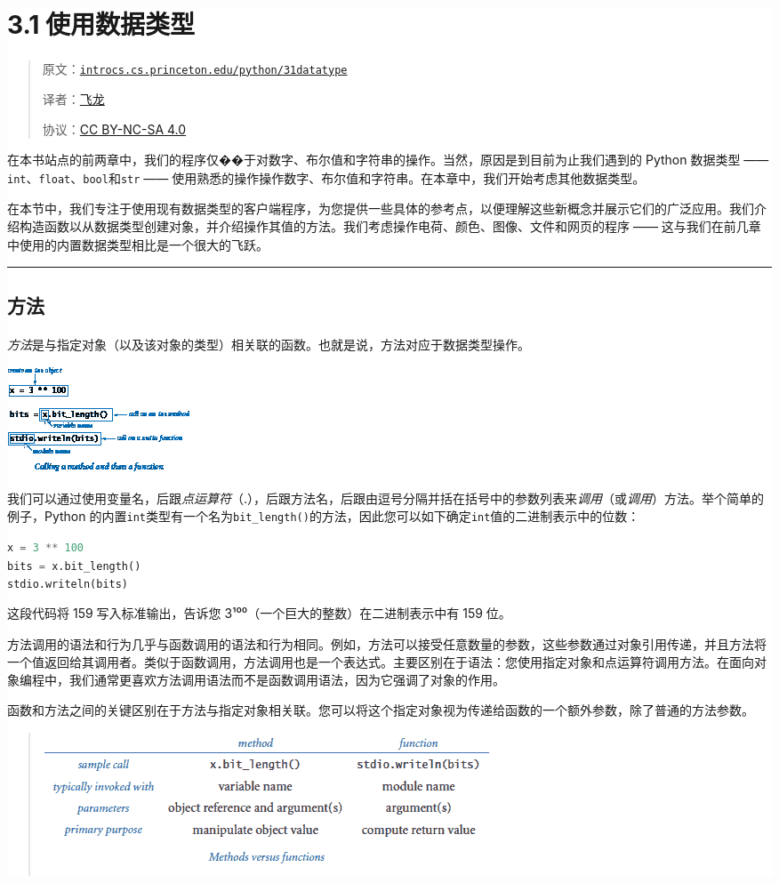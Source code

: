 # 3.1 使用数据类型

> 原文：[`introcs.cs.princeton.edu/python/31datatype`](https://introcs.cs.princeton.edu/python/31datatype)
> 
> 译者：[飞龙](https://github.com/wizardforcel)
> 
> 协议：[CC BY-NC-SA 4.0](https://creativecommons.org/licenses/by-nc-sa/4.0/)


在本书站点的前两章中，我们的程序仅��于对数字、布尔值和字符串的操作。当然，原因是到目前为止我们遇到的 Python 数据类型 —— `int`、`float`、`bool`和`str` —— 使用熟悉的操作操作数字、布尔值和字符串。在本章中，我们开始考虑其他数据类型。

在本节中，我们专注于使用现有数据类型的客户端程序，为您提供一些具体的参考点，以便理解这些新概念并展示它们的广泛应用。我们介绍构造函数以从数据类型创建对象，并介绍操作其值的方法。我们考虑操作电荷、颜色、图像、文件和网页的程序 —— 这与我们在前几章中使用的内置数据类型相比是一个很大的飞跃。

* * *

## 方法

*方法*是与指定对象（以及该对象的类型）相关联的函数。也就是说，方法对应于数据类型操作。

![调用方法然后调用函数](img/adde976f0081af66b71b79682a5f00c8.png)

我们可以通过使用变量名，后跟*点运算符*（.），后跟方法名，后跟由逗号分隔并括在括号中的参数列表来*调用*（或*调用*）方法。举个简单的例子，Python 的内置`int`类型有一个名为`bit_length()`的方法，因此您可以如下确定`int`值的二进制表示中的位数：

```py
x = 3 ** 100
bits = x.bit_length()
stdio.writeln(bits)

```

这段代码将 159 写入标准输出，告诉您 3¹⁰⁰（一个巨大的整数）在二进制表示中有 159 位。

方法调用的语法和行为几乎与函数调用的语法和行为相同。例如，方法可以接受任意数量的参数，这些参数通过对象引用传递，并且方法将一个值返回给其调用者。类似于函数调用，方法调用也是一个表达式。主要区别在于语法：您使用指定对象和点运算符调用方法。在面向对象编程中，我们通常更喜欢方法调用语法而不是函数调用语法，因为它强调了对象的作用。

函数和方法之间的关键区别在于方法与指定对象相关联。您可以将这个指定对象视为传递给函数的一个额外参数，除了普通的方法参数。

> ![方法与函数](img/527aefc2f40f26349479280913e50e39.png)

